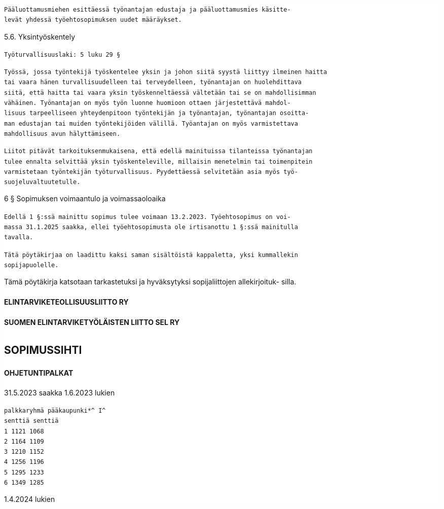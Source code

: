 ```
Pääluottamusmiehen esittäessä työnantajan edustaja ja pääluottamusmies käsitte-
levät yhdessä työehtosopimuksen uudet määräykset.
```
5.6. Yksintyöskentely

```
Työturvallisuuslaki: 5 luku 29 §
```
```
Työssä, jossa työntekijä työskentelee yksin ja johon siitä syystä liittyy ilmeinen haitta
tai vaara hänen turvallisuudelleen tai terveydelleen, työnantajan on huolehdittava
siitä, että haitta tai vaara yksin työskenneltäessä vältetään tai se on mahdollisimman
vähäinen. Työnantajan on myös työn luonne huomioon ottaen järjestettävä mahdol-
lisuus tarpeelliseen yhteydenpitoon työntekijän ja työnantajan, työnantajan osoitta-
man edustajan tai muiden työntekijöiden välillä. Työantajan on myös varmistettava
mahdollisuus avun hälyttämiseen.
```
```
Liitot pitävät tarkoituksenmukaisena, että edellä mainituissa tilanteissa työnantajan
tulee ennalta selvittää yksin työskenteleville, millaisin menetelmin tai toimenpitein
varmistetaan työntekijän työturvallisuus. Pyydettäessä selvitetään asia myös työ-
suojeluvaltuutetulle.
```
6 § Sopimuksen voimaantulo ja voimassaoloaika

```
Edellä 1 §:ssä mainittu sopimus tulee voimaan 13.2.2023. Työehtosopimus on voi-
massa 31.1.2025 saakka, ellei työehtosopimusta ole irtisanottu 1 §:ssä mainitulla
tavalla.
```
```
Tätä pöytäkirjaa on laadittu kaksi saman sisältöistä kappaletta, yksi kummallekin
sopijapuolelle.
```

Tämä pöytäkirja katsotaan tarkastetuksi ja hyväksytyksi sopijaliittojen allekirjoituk-
silla.

#### ELINTARVIKETEOLLISUUSLIITTO RY

#### SUOMEN ELINTARVIKETYÖLÄISTEN LIITTO SEL RY


## SOPIMUSSIHTI

#### OHJETUNTIPALKAT

31.5.2023 saakka 1.6.2023 lukien

```
palkkaryhmä pääkaupunki*^ I^
senttiä senttiä
1 1121 1068
2 1164 1109
3 1210 1152
4 1256 1196
5 1295 1233
6 1349 1285
```
1.4.2024 lukien
